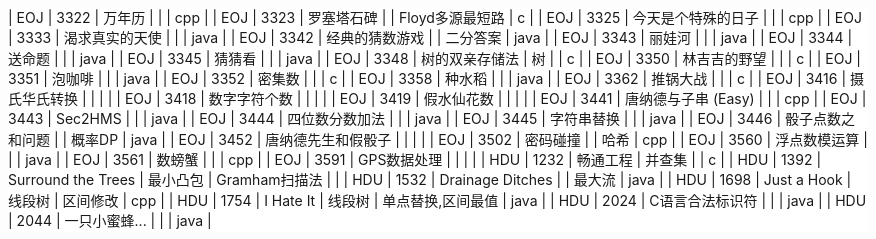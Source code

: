 | EOJ        | 3322             | 万年历                                                       |                     |                                               | cpp      |
| EOJ        | 3323             | 罗塞塔石碑                                                   |                     | Floyd多源最短路                               | c        |
| EOJ        | 3325             | 今天是个特殊的日子                                           |                     |                                               | cpp      |
| EOJ        | 3333             | 渴求真实的天使                                               |                     |                                               | java     |
| EOJ        | 3342             | 经典的猜数游戏                                               |                     | 二分答案                                      | java     |
| EOJ        | 3343             | 丽娃河                                                       |                     |                                               | java     |
| EOJ        | 3344             | 送命题                                                       |                     |                                               | java     |
| EOJ        | 3345             | 猜猜看                                                       |                     |                                               | java     |
| EOJ        | 3348             | 树的双亲存储法                                               | 树                  |                                               | c        |
| EOJ        | 3350             | 林吉吉的野望                                                 |                     |                                               | c        |
| EOJ        | 3351             | 泡咖啡                                                       |                     |                                               | java     |
| EOJ        | 3352             | 密集数                                                       |                     |                                               | c        |
| EOJ        | 3358             | 种水稻                                                       |                     |                                               | java     |
| EOJ        | 3362             | 推锅大战                                                     |                     |                                               | c        |
| EOJ        | 3416             | 摄氏华氏转换                                                 |                     |                                               |          |
| EOJ        | 3418             | 数字字符个数                                                 |                     |                                               |          |
| EOJ        | 3419             | 假水仙花数                                                   |                     |                                               |          |
| EOJ        | 3441             | 唐纳德与子串 (Easy)                                          |                     |                                               | cpp      |
| EOJ        | 3443             | Sec2HMS                                                      |                     |                                               | java     |
| EOJ        | 3444             | 四位数分数加法                                               |                     |                                               | java     |
| EOJ        | 3445             | 字符串替换                                                   |                     |                                               | java     |
| EOJ        | 3446             | 骰子点数之和问题                                             |                     | 概率DP                                        | java     |
| EOJ        | 3452             | 唐纳德先生和假骰子                                           |                     |                                               |          |
| EOJ        | 3502             | 密码碰撞                                                     |                     | 哈希                                          | cpp      |
| EOJ        | 3560             | 浮点数模运算                                                 |                     |                                               | java     |
| EOJ        | 3561             | 数螃蟹                                                       |                     |                                               | cpp      |
| EOJ        | 3591             | GPS数据处理                                                  |                     |                                               |          |
| HDU        | 1232             | 畅通工程                                                     | 并查集              |                                               | c        |
| HDU        | 1392             | Surround the Trees                                           | 最小凸包            | Gramham扫描法                                 |          |
| HDU        | 1532             | Drainage Ditches                                             |                     | 最大流                                        | java     |
| HDU        | 1698             | Just a Hook                                                  | 线段树              | 区间修改                                      | cpp      |
| HDU        | 1754             | I Hate It                                                    | 线段树              | 单点替换,区间最值                             | java     |
| HDU        | 2024             | C语言合法标识符                                              |                     |                                               | java     |
| HDU        | 2044             | 一只小蜜蜂...                                                |                     |                                               | java     |